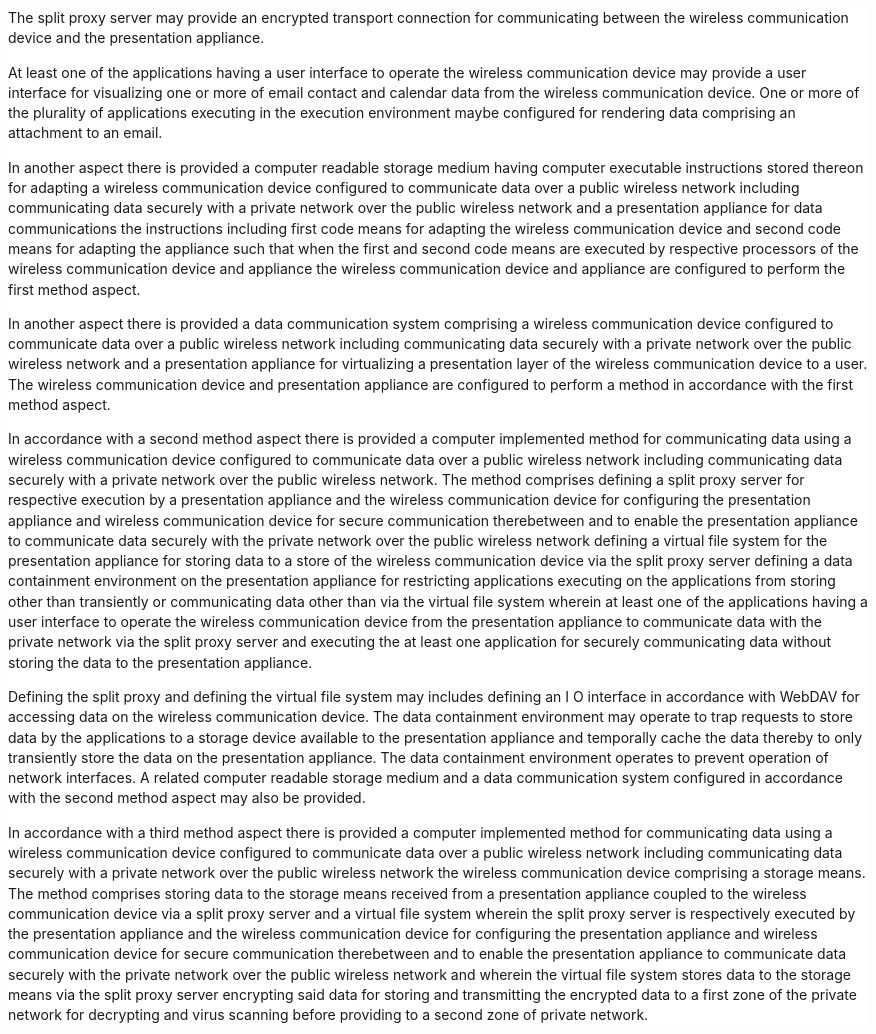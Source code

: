 The split proxy server may provide an encrypted transport connection for communicating between the wireless communication device and the presentation appliance.

At least one of the applications having a user interface to operate the wireless communication device may provide a user interface for visualizing one or more of email contact and calendar data from the wireless communication device. One or more of the plurality of applications executing in the execution environment maybe configured for rendering data comprising an attachment to an email.

In another aspect there is provided a computer readable storage medium having computer executable instructions stored thereon for adapting a wireless communication device configured to communicate data over a public wireless network including communicating data securely with a private network over the public wireless network and a presentation appliance for data communications the instructions including first code means for adapting the wireless communication device and second code means for adapting the appliance such that when the first and second code means are executed by respective processors of the wireless communication device and appliance the wireless communication device and appliance are configured to perform the first method aspect.

In another aspect there is provided a data communication system comprising a wireless communication device configured to communicate data over a public wireless network including communicating data securely with a private network over the public wireless network and a presentation appliance for virtualizing a presentation layer of the wireless communication device to a user. The wireless communication device and presentation appliance are configured to perform a method in accordance with the first method aspect.

In accordance with a second method aspect there is provided a computer implemented method for communicating data using a wireless communication device configured to communicate data over a public wireless network including communicating data securely with a private network over the public wireless network. The method comprises defining a split proxy server for respective execution by a presentation appliance and the wireless communication device for configuring the presentation appliance and wireless communication device for secure communication therebetween and to enable the presentation appliance to communicate data securely with the private network over the public wireless network defining a virtual file system for the presentation appliance for storing data to a store of the wireless communication device via the split proxy server defining a data containment environment on the presentation appliance for restricting applications executing on the applications from storing other than transiently or communicating data other than via the virtual file system wherein at least one of the applications having a user interface to operate the wireless communication device from the presentation appliance to communicate data with the private network via the split proxy server and executing the at least one application for securely communicating data without storing the data to the presentation appliance.

Defining the split proxy and defining the virtual file system may includes defining an I O interface in accordance with WebDAV for accessing data on the wireless communication device. The data containment environment may operate to trap requests to store data by the applications to a storage device available to the presentation appliance and temporally cache the data thereby to only transiently store the data on the presentation appliance. The data containment environment operates to prevent operation of network interfaces. A related computer readable storage medium and a data communication system configured in accordance with the second method aspect may also be provided.

In accordance with a third method aspect there is provided a computer implemented method for communicating data using a wireless communication device configured to communicate data over a public wireless network including communicating data securely with a private network over the public wireless network the wireless communication device comprising a storage means. The method comprises storing data to the storage means received from a presentation appliance coupled to the wireless communication device via a split proxy server and a virtual file system wherein the split proxy server is respectively executed by the presentation appliance and the wireless communication device for configuring the presentation appliance and wireless communication device for secure communication therebetween and to enable the presentation appliance to communicate data securely with the private network over the public wireless network and wherein the virtual file system stores data to the storage means via the split proxy server encrypting said data for storing and transmitting the encrypted data to a first zone of the private network for decrypting and virus scanning before providing to a second zone of private network.
